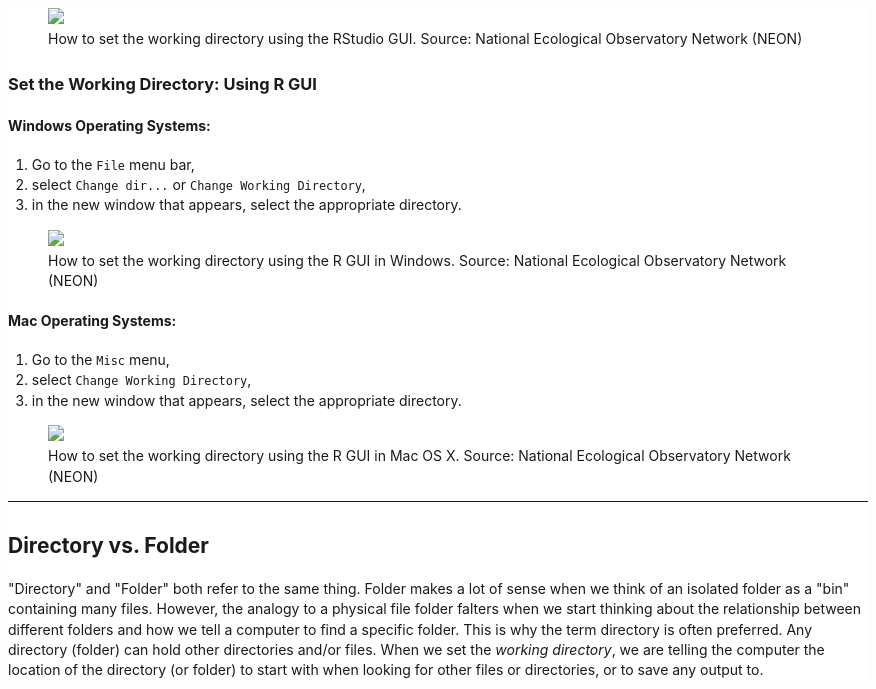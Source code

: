 <figure>
	 <a href="{{ site.baseurl }}/images/set-working-dir/RStudio-GUI-setWD.png">
	 <img src="{{ site.baseurl }}/images/set-working-dir/RStudio-GUI-setWD.png"></a>
	 <figcaption> How to set the working directory using the RStudio GUI.
	 Source: National Ecological Observatory Network (NEON) 
	 </figcaption>
</figure> 


### Set the Working Directory: Using R GUI

#### Windows Operating Systems: 

1. Go to the `File` menu bar,
2. select `Change dir...` or `Change Working Directory`,
3. in the new window that appears, select the appropriate directory.

<figure>
	 <a href="{{ site.baseurl }}/images/set-working-dir/Windows-RGUI-setWD.png">
	 <img src="{{ site.baseurl }}/images/set-working-dir/Windows-RGUI-setWD.png"></a>
	 <figcaption> How to set the working directory using the R GUI in Windows.
	 Source: National Ecological Observatory Network (NEON) 
	 </figcaption>
</figure> 

#### Mac Operating Systems:

1. Go to the `Misc` menu, 
2. select `Change Working Directory`,
3. in the new window that appears, select the appropriate directory.

<figure>
	 <a href="{{ site.baseurl }}/images/set-working-dir/Mac-RGUI-setWD.png">
	 <img src="{{ site.baseurl }}/images/set-working-dir/Mac-RGUI-setWD.png"></a>
	 <figcaption> How to set the working directory using the R GUI in Mac OS X. 
	 Source: National Ecological Observatory Network (NEON)  
	 </figcaption>
</figure> 


***

## Directory vs. Folder

"Directory" and "Folder" both refer to the same thing. Folder makes a lot of sense when we
think of an
isolated folder as a "bin" containing many files. However, the analogy to a
physical file folder falters when we start thinking about the relationship 
between different folders and how we tell a computer to find a specific folder. 
This is why the term directory is often preferred. Any directory (folder) can 
hold other directories and/or files. When we set the *working directory*, we 
are telling the computer the location of the directory (or folder) to start with
 when looking for other files or directories, or to save any output to. 
